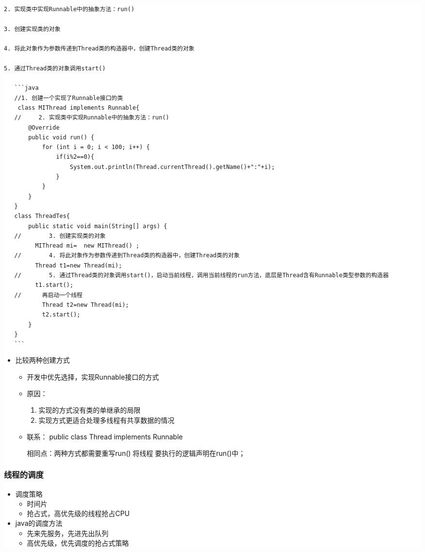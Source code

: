     2. 实现类中实现Runnable中的抽象方法：run()

    3. 创建实现类的对象

    4. 将此对象作为参数传递到Thread类的构造器中，创建Thread类的对象

    5. 通过Thread类的对象调用start()

       ```java
       //1. 创建一个实现了Runnable接口的类
        class MIThread implements Runnable{
       //     2. 实现类中实现Runnable中的抽象方法：run()
           @Override
           public void run() {
               for (int i = 0; i < 100; i++) {
                   if(i%2==0){
                       System.out.println(Thread.currentThread().getName()+":"+i);
                   }
               }
           }
       }
       class ThreadTes{
           public static void main(String[] args) {
       //        3. 创建实现类的对象
             MIThread mi=  new MIThread() ;
       //        4. 将此对象作为参数传递到Thread类的构造器中，创建Thread类的对象
             Thread t1=new Thread(mi);
       //        5. 通过Thread类的对象调用start()，启动当前线程，调用当前线程的run方法，底层是Thread含有Runnable类型参数的构造器
             t1.start();
       //      再启动一个线程
               Thread t2=new Thread(mi);
               t2.start();
           }
       }
       ```

       

- 比较两种创建方式

  - 开发中优先选择，实现Runnable接口的方式
  - 原因：
    1. 实现的方式没有类的单继承的局限
    2. 实现方式更适合处理多线程有共享数据的情况

  - 联系： public class Thread implements Runnable

    相同点：两种方式都需要重写run() 将线程 要执行的逻辑声明在run()中；

###  线程的调度

- 调度策略
  - 时间片
  - 抢占式，高优先级的线程抢占CPU
- java的调度方法
  - 先来先服务，先进先出队列
  - 高优先级，优先调度的抢占式策略
